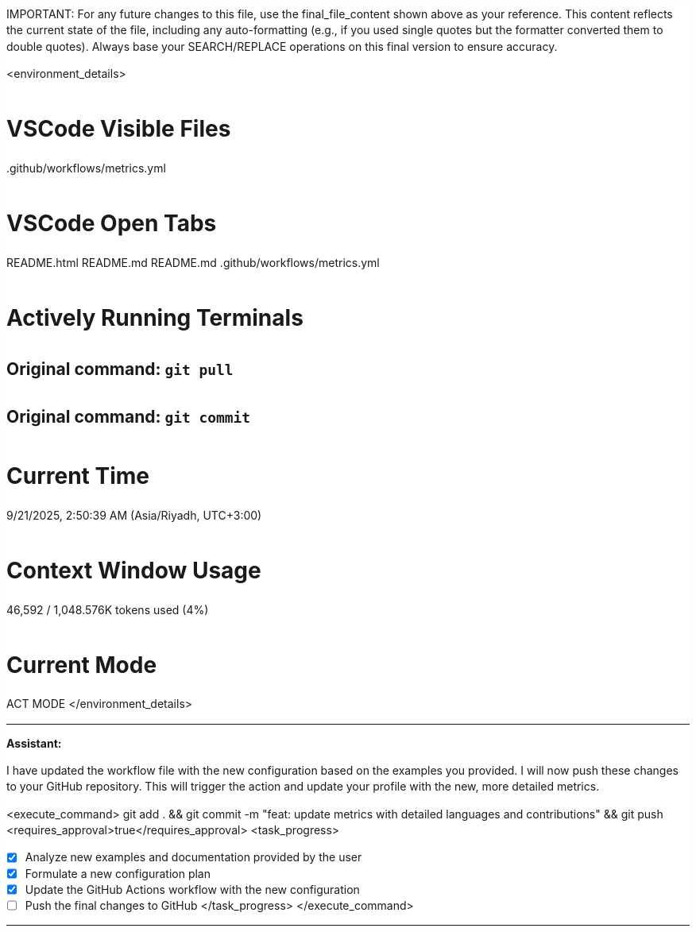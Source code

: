 IMPORTANT: For any future changes to this file, use the final_file_content shown above as your reference. This content reflects the current state of the file, including any auto-formatting (e.g., if you used single quotes but the formatter converted them to double quotes). Always base your SEARCH/REPLACE operations on this final version to ensure accuracy.


<environment_details>
# VSCode Visible Files
.github/workflows/metrics.yml

# VSCode Open Tabs
README.html
README.md
README.md
.github/workflows/metrics.yml

# Actively Running Terminals
## Original command: `git pull`
## Original command: `git commit`

# Current Time
9/21/2025, 2:50:39 AM (Asia/Riyadh, UTC+3:00)

# Context Window Usage
46,592 / 1,048.576K tokens used (4%)

# Current Mode
ACT MODE
</environment_details>

---

**Assistant:**

I have updated the workflow file with the new configuration based on the examples you provided. I will now push these changes to your GitHub repository. This will trigger the action and update your profile with the new, more detailed metrics.

<execute_command>
<command>git add . && git commit -m "feat: update metrics with detailed languages and contributions" && git push</command>
<requires_approval>true</requires_approval>
<task_progress>
- [x] Analyze new examples and documentation provided by the user
- [x] Formulate a new configuration plan
- [x] Update the GitHub Actions workflow with the new configuration
- [ ] Push the final changes to GitHub
</task_progress>
</execute_command>

---